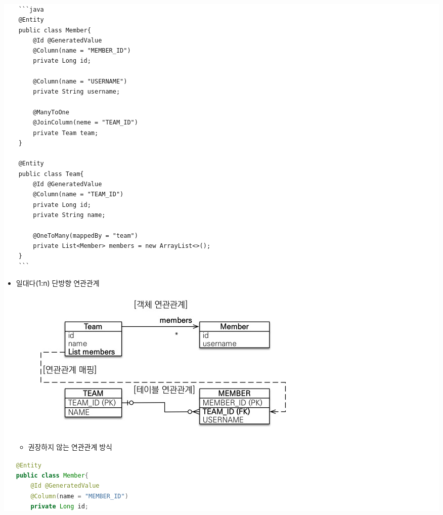         ```java
        @Entity
        public class Member{
            @Id @GeneratedValue
            @Column(name = "MEMBER_ID")
            private Long id;

            @Column(name = "USERNAME")
            private String username;

            @ManyToOne
            @JoinColumn(neme = "TEAM_ID")
            private Team team;
        }

        @Entity
        public class Team{
            @Id @GeneratedValue
            @Column(name = "TEAM_ID")
            private Long id;
            private String name;

            @OneToMany(mappedBy = "team")
            private List<Member> members = new ArrayList<>();	
        }
        ```



*   일대다(1:n) 단방향 연관관계

    <div align="left">

    <figure><img src="../../.gitbook/assets/1N_1.jpeg" alt=""><figcaption></figcaption></figure>

    </div>

    * 권장하지 않는 연관관계 방식

    ```java
    @Entity
    public class Member{
    	@Id @GeneratedValue
    	@Column(name = "MEMBER_ID")
    	private Long id;
